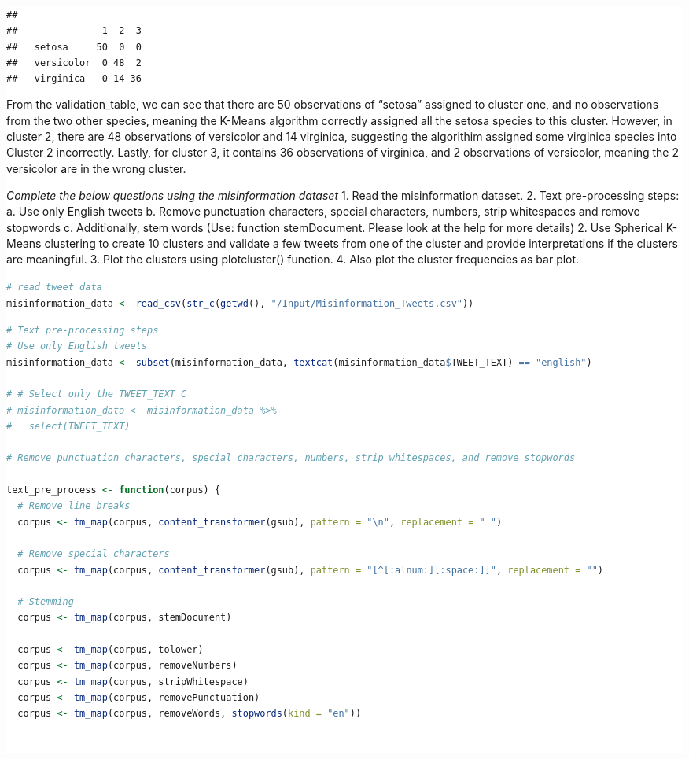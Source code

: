     ##             
    ##               1  2  3
    ##   setosa     50  0  0
    ##   versicolor  0 48  2
    ##   virginica   0 14 36

From the validation_table, we can see that there are 50 observations of
“setosa” assigned to cluster one, and no observations from the two other
species, meaning the K-Means algorithm correctly assigned all the setosa
species to this cluster. However, in cluster 2, there are 48
observations of versicolor and 14 virginica, suggesting the algorithim
assigned some virginica species into Cluster 2 incorrectly. Lastly, for
cluster 3, it contains 36 observations of virginica, and 2 observations
of versicolor, meaning the 2 versicolor are in the wrong cluster.

*Complete the below questions using the misinformation dataset* 1. Read
the misinformation dataset. 2. Text pre-processing steps: a. Use only
English tweets b. Remove punctuation characters, special characters,
numbers, strip whitespaces and remove stopwords c. Additionally, stem
words (Use: function stemDocument. Please look at the help for more
details) 2. Use Spherical K-Means clustering to create 10 clusters and
validate a few tweets from one of the cluster and provide
interpretations if the clusters are meaningful. 3. Plot the clusters
using plotcluster() function. 4. Also plot the cluster frequencies as
bar plot.

``` r
# read tweet data
misinformation_data <- read_csv(str_c(getwd(), "/Input/Misinformation_Tweets.csv"))
```

``` r
# Text pre-processing steps
# Use only English tweets
misinformation_data <- subset(misinformation_data, textcat(misinformation_data$TWEET_TEXT) == "english")

# # Select only the TWEET_TEXT C
# misinformation_data <- misinformation_data %>%
#   select(TWEET_TEXT)

# Remove punctuation characters, special characters, numbers, strip whitespaces, and remove stopwords

text_pre_process <- function(corpus) {
  # Remove line breaks
  corpus <- tm_map(corpus, content_transformer(gsub), pattern = "\n", replacement = " ")
  
  # Remove special characters
  corpus <- tm_map(corpus, content_transformer(gsub), pattern = "[^[:alnum:][:space:]]", replacement = "")
  
  # Stemming
  corpus <- tm_map(corpus, stemDocument)
  
  corpus <- tm_map(corpus, tolower)
  corpus <- tm_map(corpus, removeNumbers)
  corpus <- tm_map(corpus, stripWhitespace)
  corpus <- tm_map(corpus, removePunctuation)
  corpus <- tm_map(corpus, removeWords, stopwords(kind = "en"))
  
  
```